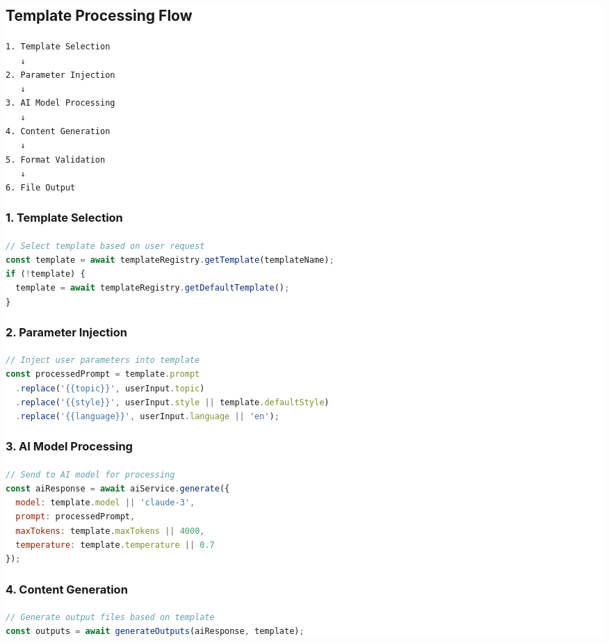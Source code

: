 ## Template Processing Flow

```
1. Template Selection
   ↓
2. Parameter Injection
   ↓
3. AI Model Processing
   ↓
4. Content Generation
   ↓
5. Format Validation
   ↓
6. File Output
```

### 1. Template Selection

```javascript
// Select template based on user request
const template = await templateRegistry.getTemplate(templateName);
if (!template) {
  template = await templateRegistry.getDefaultTemplate();
}
```

### 2. Parameter Injection

```javascript
// Inject user parameters into template
const processedPrompt = template.prompt
  .replace('{{topic}}', userInput.topic)
  .replace('{{style}}', userInput.style || template.defaultStyle)
  .replace('{{language}}', userInput.language || 'en');
```

### 3. AI Model Processing

```javascript
// Send to AI model for processing
const aiResponse = await aiService.generate({
  model: template.model || 'claude-3',
  prompt: processedPrompt,
  maxTokens: template.maxTokens || 4000,
  temperature: template.temperature || 0.7
});
```

### 4. Content Generation

```javascript
// Generate output files based on template
const outputs = await generateOutputs(aiResponse, template);
```
